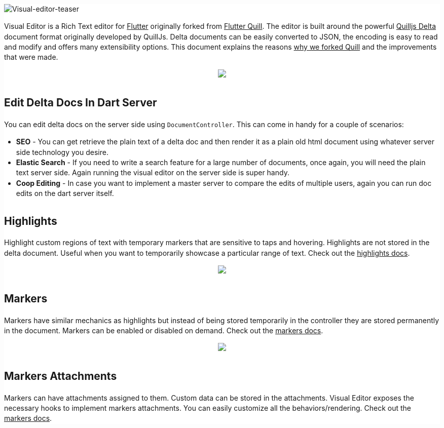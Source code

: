 ![Visual-editor-teaser](https://github.com/visual-space/visual-editor/blob/develop/example/assets/github/visual-editor-teaser.jpg)

Visual Editor is a Rich Text editor for [Flutter] originally forked from [Flutter Quill]. The editor is built around the powerful [Quilljs Delta] document format originally developed by QuillJs. Delta documents can be easily converted to JSON, the encoding is easy to read and modify and offers many extensibility options. This document explains the reasons [why we forked Quill](https://github.com/visual-space/visual-editor/blob/develop/quill-fork.md) and the improvements that were made.
<p align="center">
  <img src="https://github.com/visual-space/visual-editor/blob/develop/example/assets/github/visual-editor-demo.gif"/>
</p>


## Edit Delta Docs In Dart Server
You can edit delta docs on the server side using `DocumentController`. This can come in handy for a couple of scenarios:
- **SEO** - You can get retrieve the plain text of a delta doc and then render it as a plain old html document using whatever server side technology you desire.
- **Elastic Search** - If you need to write a search feature for a large number of documents, once again, you will need the plain text server side. Again running the visual editor on the server side is super handy.
- **Coop Editing** - In case you want to implement a master server to compare the edits of multiple users, again you can run doc edits on the dart server itself.


## Highlights
Highlight custom regions of text with temporary markers that are sensitive to taps and hovering. Highlights are not stored in the delta document. Useful when you want to temporarily showcase a particular range of text. Check out the [highlights docs](https://github.com/visual-space/visual-editor/blob/develop/lib/highlights/highlights.md).

<p align="center">
  <img src="https://github.com/visual-space/visual-editor/blob/develop/example/assets/github/highlights.gif"/>
</p>


## Markers
Markers have similar mechanics as highlights but instead of being stored temporarily in the controller they are stored permanently in the document. Markers can be enabled or disabled on demand. Check out the [markers docs](https://github.com/visual-space/visual-editor/blob/develop/lib/markers/markers.md).

<p align="center">
  <img src="https://github.com/visual-space/visual-editor/blob/develop/example/assets/github/markers.gif"/>
</p>


## Markers Attachments
Markers can have attachments assigned to them. Custom data can be stored in the attachments. Visual Editor exposes the necessary hooks to implement markers attachments. You can easily customize all the behaviors/rendering. Check out the [markers docs](https://github.com/visual-space/visual-editor/blob/develop/lib/markers/markers.md).


[Quill]: https://quilljs.com/docs/formats
[Quilljs Delta]: https://github.com/quilljs/delta
[Flutter]: https://github.com/flutter/flutter
[Flutter Quill]: https://github.com/singerdmx/flutter-quill
[Visual Coding]: https://www.youtube.com/channel/UC2-5lfNbbErIds0Iuai8yfA
[Visual Editor Discord]: https://discord.gg/XpGygmXde4
[Visual Space]: https://visualspace.app
